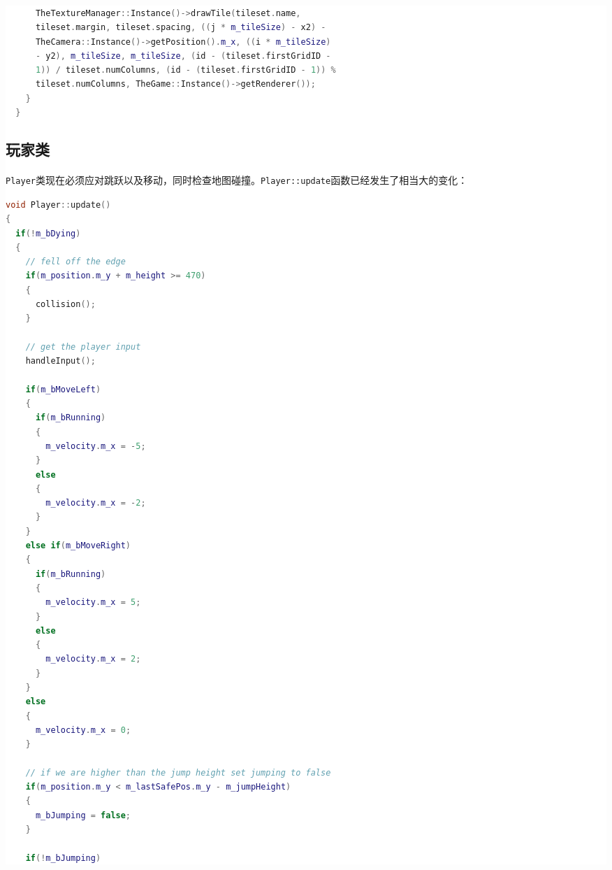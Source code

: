 ```cpp
      TheTextureManager::Instance()->drawTile(tileset.name, 
      tileset.margin, tileset.spacing, ((j * m_tileSize) - x2) - 
      TheCamera::Instance()->getPosition().m_x, ((i * m_tileSize) 
      - y2), m_tileSize, m_tileSize, (id - (tileset.firstGridID - 
      1)) / tileset.numColumns, (id - (tileset.firstGridID - 1)) % 
      tileset.numColumns, TheGame::Instance()->getRenderer());
    }
  }

```

## 玩家类

`Player`类现在必须应对跳跃以及移动，同时检查地图碰撞。`Player::update`函数已经发生了相当大的变化：

```cpp
void Player::update()
{
  if(!m_bDying)
  {
    // fell off the edge
    if(m_position.m_y + m_height >= 470)
    {
      collision();
    }

    // get the player input
    handleInput();

    if(m_bMoveLeft)
    {
      if(m_bRunning)
      {
        m_velocity.m_x = -5;
      }
      else
      {
        m_velocity.m_x = -2;
      }
    }
    else if(m_bMoveRight)
    {
      if(m_bRunning)
      {
        m_velocity.m_x = 5;
      }
      else
      {
        m_velocity.m_x = 2;
      }
    }
    else
    {
      m_velocity.m_x = 0;
    }

    // if we are higher than the jump height set jumping to false
    if(m_position.m_y < m_lastSafePos.m_y - m_jumpHeight)
    {
      m_bJumping = false;
    }

    if(!m_bJumping)
```